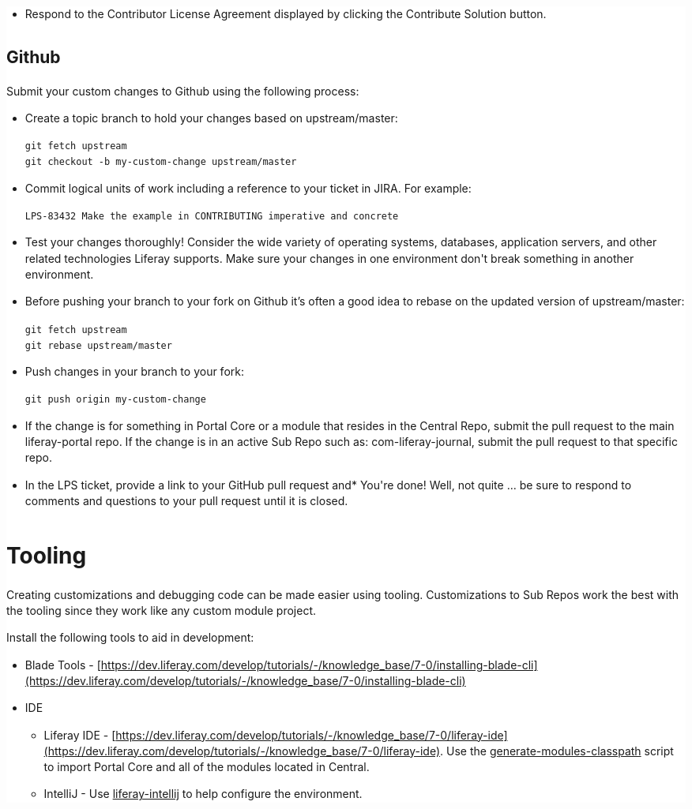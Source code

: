 * Respond to the Contributor License Agreement displayed by clicking the Contribute Solution button.

## Github

Submit your custom changes to Github using the following process:

* Create a topic branch to hold your changes based on upstream/master:

      git fetch upstream 
      git checkout -b my-custom-change upstream/master

* Commit logical units of work including a reference to your ticket in JIRA.  For example:

      LPS-83432 Make the example in CONTRIBUTING imperative and concrete

* Test your changes thoroughly! Consider the wide variety of operating systems, databases, application servers, and other related technologies Liferay supports. Make sure your changes in one environment don't break something in another environment.

* Before pushing your branch to your fork on Github it’s often a good idea to rebase on the updated version of upstream/master:

      git fetch upstream
      git rebase upstream/master

* Push changes in your branch to your fork: 

      git push origin my-custom-change

* If the change is for something in Portal Core or a module that resides in the Central Repo, submit the pull request to the main liferay-portal repo.  If the change is in an active Sub Repo such as: com-liferay-journal, submit the pull request to that specific repo.

* In the LPS ticket, provide a link to your GitHub pull request and* You're done! Well, not quite ... be sure to respond to comments and questions to your pull request until it is closed.

# Tooling

Creating customizations and debugging code can be made easier using tooling.  Customizations to Sub Repos work the best with the tooling since they work like any custom module project.

Install the following tools to aid in development:

* Blade Tools - [https://dev.liferay.com/develop/tutorials/-/knowledge_base/7-0/installing-blade-cli](https://dev.liferay.com/develop/tutorials/-/knowledge_base/7-0/installing-blade-cli)

* IDE 
  * Liferay IDE - [https://dev.liferay.com/develop/tutorials/-/knowledge_base/7-0/liferay-ide](https://dev.liferay.com/develop/tutorials/-/knowledge_base/7-0/liferay-ide).   Use the [generate-modules-classpath](https://web.liferay.com/web/jorge.diaz/blog/-/blogs/debugging-liferay-7-0-generate-modules-classpath-in-eclipse-using-generate_modules_classpath-sh) script to import Portal Core and all of the modules located in Central.  

  * IntelliJ -  Use [liferay-intellij](https://github.com/holatuwol/liferay-intellij) to help configure the environment.
